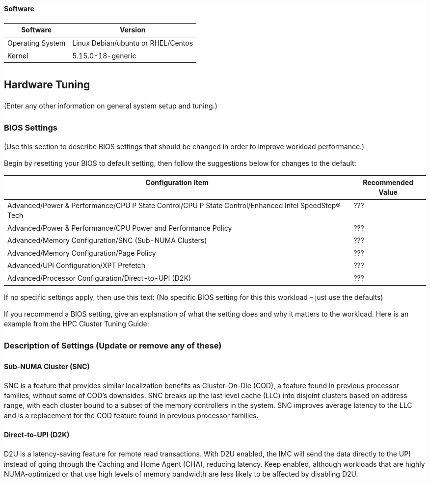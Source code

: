 #### Software

| Software | Version |
|------------------|-------------|
| Operating System | Linux Debian/ubuntu or RHEL/Centos  | 
| Kernel | 5.15.0-18-generic | 

			
## Hardware Tuning

(Enter any other information on general system setup and tuning.)

### BIOS Settings

(Use this section to describe BIOS settings that should be changed in order to improve workload performance.)

Begin by resetting your BIOS to default setting, then follow the suggestions below for changes to the default:

| Configuration Item | Recommended Value
|---------------------|------------------|
| Advanced/Power & Performance/CPU P State Control/CPU P State Control/Enhanced Intel SpeedStep® Tech | ??? |
| Advanced/Power & Performance/CPU Power and Performance Policy | ??? |
| Advanced/Memory Configuration/SNC (Sub-NUMA Clusters) | ??? |
| Advanced/Memory Configuration/Page Policy | ??? |
| Advanced/UPI Configuration/XPT Prefetch | ??? |
| Advanced/Processor Configuration/Direct-to-UPI (D2K) | ??? |

If no specific settings apply, then use this text: (No specific BIOS setting for this this workload – just use the defaults)

If you recommend a BIOS setting, give an explanation of what the setting does and why it matters to the workload.  Here is an example from the HPC Cluster Tuning Guide:

### Description of Settings (Update or remove any of these)

#### Sub-NUMA Cluster (SNC) 

SNC is a feature that provides similar localization benefits as Cluster-On-Die (COD), a feature found in previous processor families, without some of COD’s downsides. SNC breaks up the last level cache (LLC) into disjoint clusters based on address range, with each cluster bound to a subset of the memory controllers in the system. SNC improves average latency to the LLC and is a replacement for the COD feature found in previous processor families.

#### Direct-to-UPI (D2K)

D2U is a latency-saving feature for remote read transactions. With D2U enabled, the IMC will send the data directly to the UPI instead of going through the Caching and Home Agent (CHA), reducing latency. Keep enabled, although workloads that are highly NUMA-optimized or that use high levels of memory bandwidth are less likely to be affected by disabling D2U.
